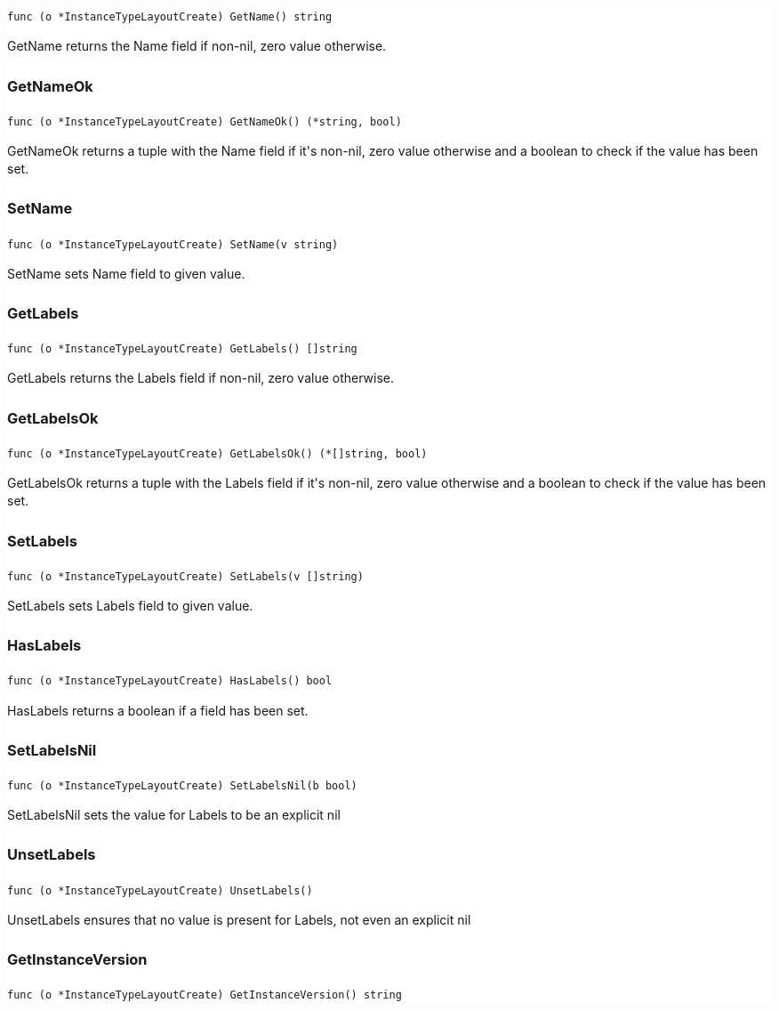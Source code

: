 `func (o *InstanceTypeLayoutCreate) GetName() string`

GetName returns the Name field if non-nil, zero value otherwise.

### GetNameOk

`func (o *InstanceTypeLayoutCreate) GetNameOk() (*string, bool)`

GetNameOk returns a tuple with the Name field if it's non-nil, zero value otherwise
and a boolean to check if the value has been set.

### SetName

`func (o *InstanceTypeLayoutCreate) SetName(v string)`

SetName sets Name field to given value.


### GetLabels

`func (o *InstanceTypeLayoutCreate) GetLabels() []string`

GetLabels returns the Labels field if non-nil, zero value otherwise.

### GetLabelsOk

`func (o *InstanceTypeLayoutCreate) GetLabelsOk() (*[]string, bool)`

GetLabelsOk returns a tuple with the Labels field if it's non-nil, zero value otherwise
and a boolean to check if the value has been set.

### SetLabels

`func (o *InstanceTypeLayoutCreate) SetLabels(v []string)`

SetLabels sets Labels field to given value.

### HasLabels

`func (o *InstanceTypeLayoutCreate) HasLabels() bool`

HasLabels returns a boolean if a field has been set.

### SetLabelsNil

`func (o *InstanceTypeLayoutCreate) SetLabelsNil(b bool)`

 SetLabelsNil sets the value for Labels to be an explicit nil

### UnsetLabels
`func (o *InstanceTypeLayoutCreate) UnsetLabels()`

UnsetLabels ensures that no value is present for Labels, not even an explicit nil
### GetInstanceVersion

`func (o *InstanceTypeLayoutCreate) GetInstanceVersion() string`
